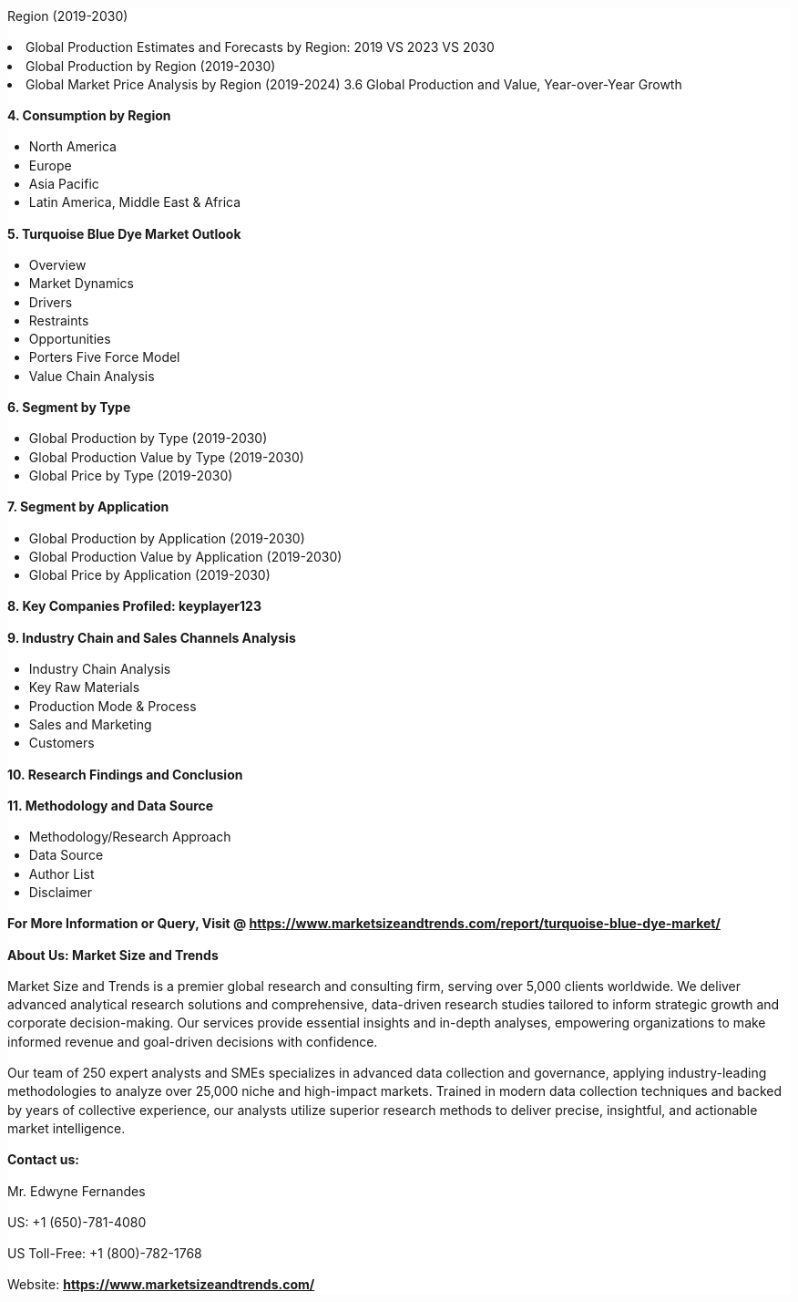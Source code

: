 Region (2019-2030)</li><li>Global Production Estimates and Forecasts by Region: 2019 VS 2023 VS 2030</li><li>Global Production by Region (2019-2030)</li><li>Global Market Price Analysis by Region (2019-2024) 3.6 Global Production and Value, Year-over-Year Growth</li></ul><p><strong>4. Consumption by Region</strong></p><ul><li>North America</li><li>Europe</li><li>Asia Pacific</li><li>Latin America, Middle East &amp; Africa</li></ul><p><strong>5. Turquoise Blue Dye Market Outlook</strong></p><ul><li>Overview</li><li>Market Dynamics</li><li>Drivers</li><li>Restraints</li><li>Opportunities</li><li>Porters Five Force Model</li><li>Value Chain Analysis&nbsp;</li></ul><p><strong>6. Segment by Type</strong></p><ul><li>Global Production by Type (2019-2030)</li><li>Global Production Value by Type (2019-2030)</li><li>Global Price by Type (2019-2030)</li></ul><p><strong>7. Segment by Application</strong></p><ul><li>Global Production by Application (2019-2030)</li><li>Global Production Value by Application (2019-2030)</li><li>Global Price by Application (2019-2030)</li></ul><p><strong>8. Key Companies Profiled: keyplayer123</strong></p><p><strong>9. Industry Chain and Sales Channels Analysis</strong></p><ul><li>Industry Chain Analysis</li><li>Key Raw Materials</li><li>Production Mode &amp; Process</li><li>Sales and Marketing</li><li>Customers</li></ul><p><strong>10. Research Findings and Conclusion</strong></p><p><strong>11. Methodology and Data Source</strong></p><ul><li>Methodology/Research Approach</li><li>Data Source</li><li>Author List</li><li>Disclaimer</li></ul></p><p><strong>For More Information or Query, Visit @ <a href="https://www.marketsizeandtrends.com/report/turquoise-blue-dye-market/">https://www.marketsizeandtrends.com/report/turquoise-blue-dye-market/</a></strong></p><p><strong>About Us: Market Size and Trends</strong></p><p>Market Size and Trends is a premier global research and consulting firm, serving over 5,000 clients worldwide. We deliver advanced analytical research solutions and comprehensive, data-driven research studies tailored to inform strategic growth and corporate decision-making. Our services provide essential insights and in-depth analyses, empowering organizations to make informed revenue and goal-driven decisions with confidence.</p><p>Our team of 250 expert analysts and SMEs specializes in advanced data collection and governance, applying industry-leading methodologies to analyze over 25,000 niche and high-impact markets. Trained in modern data collection techniques and backed by years of collective experience, our analysts utilize superior research methods to deliver precise, insightful, and actionable market intelligence.</p><p><strong>Contact us:</strong></p><p>Mr. Edwyne Fernandes</p><p>US: +1 (650)-781-4080</p><p>US Toll-Free: +1 (800)-782-1768</p><p>Website: <strong><a href="https://www.marketsizeandtrends.com/">https://www.marketsizeandtrends.com/</a></strong></p>
